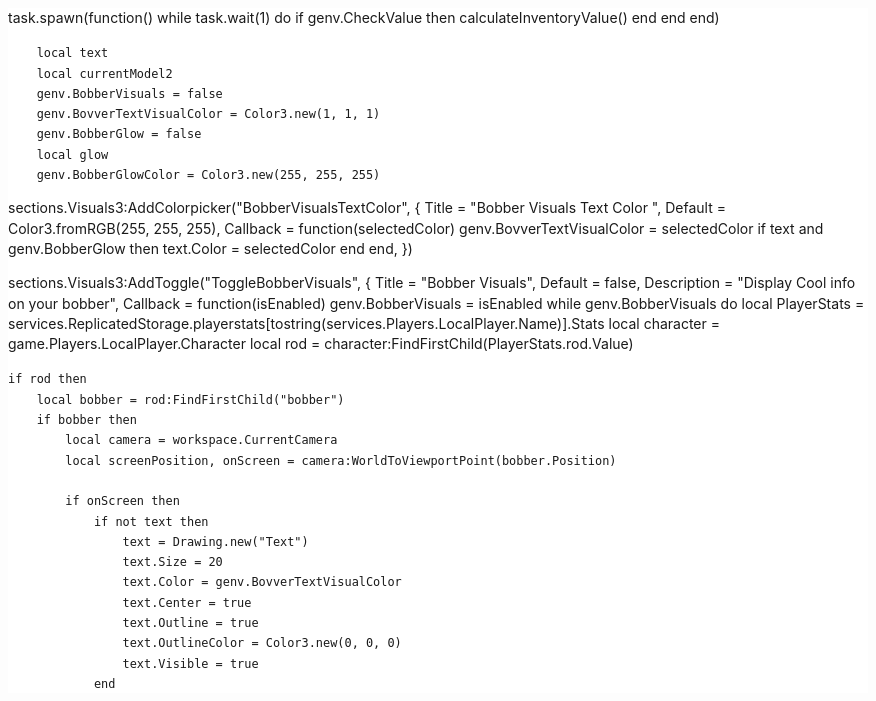 

task.spawn(function()
    while task.wait(1) do
        if genv.CheckValue then
            calculateInventoryValue()
        end
    end
end)

        local text
        local currentModel2
        genv.BobberVisuals = false
        genv.BovverTextVisualColor = Color3.new(1, 1, 1)
        genv.BobberGlow = false
        local glow
        genv.BobberGlowColor = Color3.new(255, 255, 255)

sections.Visuals3:AddColorpicker("BobberVisualsTextColor", {
    Title = "Bobber Visuals Text Color ",
    Default = Color3.fromRGB(255, 255, 255),
    Callback = function(selectedColor)
    genv.BovverTextVisualColor = selectedColor
    if text and genv.BobberGlow then
    text.Color = selectedColor
    end
    end,
})

sections.Visuals3:AddToggle("ToggleBobberVisuals", {
    Title = "Bobber Visuals",
    Default = false,
    Description = "Display Cool info on your bobber",
    Callback = function(isEnabled)
genv.BobberVisuals =  isEnabled
while genv.BobberVisuals do
    local PlayerStats = services.ReplicatedStorage.playerstats[tostring(services.Players.LocalPlayer.Name)].Stats
    local character = game.Players.LocalPlayer.Character
    local rod = character:FindFirstChild(PlayerStats.rod.Value)

    if rod then
        local bobber = rod:FindFirstChild("bobber")
        if bobber then
            local camera = workspace.CurrentCamera
            local screenPosition, onScreen = camera:WorldToViewportPoint(bobber.Position)
            
            if onScreen then
                if not text then
                    text = Drawing.new("Text")
                    text.Size = 20
                    text.Color = genv.BovverTextVisualColor
                    text.Center = true
                    text.Outline = true
                    text.OutlineColor = Color3.new(0, 0, 0)
                    text.Visible = true
                end
